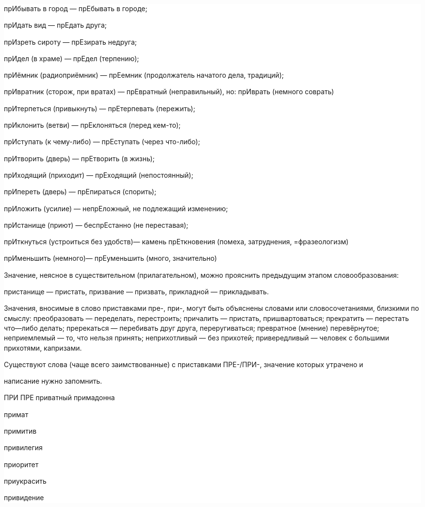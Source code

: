 прИбывать в город — прЕбывать в городе;

прИдать вид — прЕдать друга;

прИзреть сироту — прЕзирать недруга;

прИдел (в храме) — прЕдел (терпению);

прИёмник (радиоприёмник) — прЕемник (продолжатель начатого дела, традиций);

прИвратник (сторож, при вратах) — прЕвратный (неправильный), но: прИврать (немного соврать)

прИтерпеться (привыкнуть) — прЕтерпевать (пережить);

прИклонить (ветви) — прЕклоняться (перед кем-то);

прИступать (к чему-либо) — прЕступать (через что-либо);

прИтворить (дверь) — прЕтворить (в жизнь);

прИходящий (приходит) — прЕходящий (непостоянный);

прИпереть (дверь) — прЕпираться (спорить);

прИложить (усилие) — непрЕложный, не подлежащий изменению;

прИстанище (приют) — беспрЕстанно (не переставая);

прИткнуться (устроиться без удобств)— камень прЕткновения (помеха, затруднения, =фразеологизм)

прИменьшить (немного)— прЕуменьшить (много, значительно)

Значение, неясное в существительном (прилагательном), можно прояснить предыдущим этапом словообразования:

пристанище — пристать, призвание — призвать, прикладной — прикладывать.

Значения, вносимые в слово приставками пре-, при-, могут быть объяснены словами или словосочетаниями, близкими по смыслу: преобразовать — переделать, перестроить; причалить — пристать, пришвартоваться; прекратить — перестать что—либо делать; пререкаться — перебивать друг друга, переругиваться; превратное (мнение) перевёрнутое; неприемлемый — то, что нельзя принять; неприхотливый — без прихотей; привередливый — человек с большими прихотями, капризами.

 

Существуют слова (чаще всего заимствованные) с приставками ПРЕ-/ПРИ-, значение которых утрачено и

написание нужно запомнить.


ПРИ	ПРЕ
приватный
примадонна

примат

примитив

привилегия

приоритет

приукрасить

привидение
